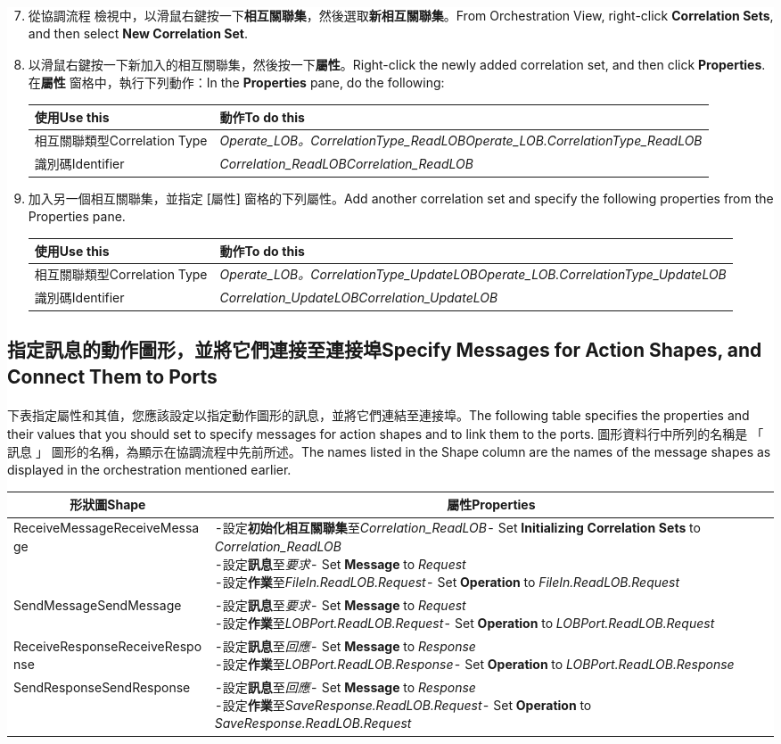 7.  <span data-ttu-id="105a7-260">從協調流程 檢視中，以滑鼠右鍵按一下**相互關聯集**，然後選取**新相互關聯集**。</span><span class="sxs-lookup"><span data-stu-id="105a7-260">From Orchestration View, right-click **Correlation Sets**, and then select **New Correlation Set**.</span></span>  
  
8.  <span data-ttu-id="105a7-261">以滑鼠右鍵按一下新加入的相互關聯集，然後按一下**屬性**。</span><span class="sxs-lookup"><span data-stu-id="105a7-261">Right-click the newly added correlation set, and then click **Properties**.</span></span> <span data-ttu-id="105a7-262">在**屬性** 窗格中，執行下列動作：</span><span class="sxs-lookup"><span data-stu-id="105a7-262">In the **Properties** pane, do the following:</span></span>  
  
    |<span data-ttu-id="105a7-263">使用</span><span class="sxs-lookup"><span data-stu-id="105a7-263">Use this</span></span>|<span data-ttu-id="105a7-264">動作</span><span class="sxs-lookup"><span data-stu-id="105a7-264">To do this</span></span>|  
    |--------------|----------------|  
    |<span data-ttu-id="105a7-265">相互關聯類型</span><span class="sxs-lookup"><span data-stu-id="105a7-265">Correlation Type</span></span>|<span data-ttu-id="105a7-266">*Operate_LOB。CorrelationType_ReadLOB*</span><span class="sxs-lookup"><span data-stu-id="105a7-266">*Operate_LOB.CorrelationType_ReadLOB*</span></span>|  
    |<span data-ttu-id="105a7-267">識別碼</span><span class="sxs-lookup"><span data-stu-id="105a7-267">Identifier</span></span>|<span data-ttu-id="105a7-268">*Correlation_ReadLOB*</span><span class="sxs-lookup"><span data-stu-id="105a7-268">*Correlation_ReadLOB*</span></span>|  
  
9. <span data-ttu-id="105a7-269">加入另一個相互關聯集，並指定 [屬性] 窗格的下列屬性。</span><span class="sxs-lookup"><span data-stu-id="105a7-269">Add another correlation set and specify the following properties from the Properties pane.</span></span>  
  
    |<span data-ttu-id="105a7-270">使用</span><span class="sxs-lookup"><span data-stu-id="105a7-270">Use this</span></span>|<span data-ttu-id="105a7-271">動作</span><span class="sxs-lookup"><span data-stu-id="105a7-271">To do this</span></span>|  
    |--------------|----------------|  
    |<span data-ttu-id="105a7-272">相互關聯類型</span><span class="sxs-lookup"><span data-stu-id="105a7-272">Correlation Type</span></span>|<span data-ttu-id="105a7-273">*Operate_LOB。CorrelationType_UpdateLOB*</span><span class="sxs-lookup"><span data-stu-id="105a7-273">*Operate_LOB.CorrelationType_UpdateLOB*</span></span>|  
    |<span data-ttu-id="105a7-274">識別碼</span><span class="sxs-lookup"><span data-stu-id="105a7-274">Identifier</span></span>|<span data-ttu-id="105a7-275">*Correlation_UpdateLOB*</span><span class="sxs-lookup"><span data-stu-id="105a7-275">*Correlation_UpdateLOB*</span></span>|  
  
## <a name="specify-messages-for-action-shapes-and-connect-them-to-ports"></a><span data-ttu-id="105a7-276">指定訊息的動作圖形，並將它們連接至連接埠</span><span class="sxs-lookup"><span data-stu-id="105a7-276">Specify Messages for Action Shapes, and Connect Them to Ports</span></span>  
 <span data-ttu-id="105a7-277">下表指定屬性和其值，您應該設定以指定動作圖形的訊息，並將它們連結至連接埠。</span><span class="sxs-lookup"><span data-stu-id="105a7-277">The following table specifies the properties and their values that you should set to specify messages for action shapes and to link them to the ports.</span></span> <span data-ttu-id="105a7-278">圖形資料行中所列的名稱是 「 訊息 」 圖形的名稱，為顯示在協調流程中先前所述。</span><span class="sxs-lookup"><span data-stu-id="105a7-278">The names listed in the Shape column are the names of the message shapes as displayed in the orchestration mentioned earlier.</span></span>  
  
|<span data-ttu-id="105a7-279">形狀圖</span><span class="sxs-lookup"><span data-stu-id="105a7-279">Shape</span></span>|<span data-ttu-id="105a7-280">屬性</span><span class="sxs-lookup"><span data-stu-id="105a7-280">Properties</span></span>|  
|-----------|----------------|  
|<span data-ttu-id="105a7-281">ReceiveMessage</span><span class="sxs-lookup"><span data-stu-id="105a7-281">ReceiveMessage</span></span>|<span data-ttu-id="105a7-282">-設定**初始化相互關聯集**至*Correlation_ReadLOB*</span><span class="sxs-lookup"><span data-stu-id="105a7-282">-   Set **Initializing Correlation Sets** to *Correlation_ReadLOB*</span></span><br /><span data-ttu-id="105a7-283">-設定**訊息**至*要求*</span><span class="sxs-lookup"><span data-stu-id="105a7-283">-   Set **Message** to *Request*</span></span><br /><span data-ttu-id="105a7-284">-設定**作業**至*FileIn.ReadLOB.Request*</span><span class="sxs-lookup"><span data-stu-id="105a7-284">-   Set **Operation** to *FileIn.ReadLOB.Request*</span></span>|  
|<span data-ttu-id="105a7-285">SendMessage</span><span class="sxs-lookup"><span data-stu-id="105a7-285">SendMessage</span></span>|<span data-ttu-id="105a7-286">-設定**訊息**至*要求*</span><span class="sxs-lookup"><span data-stu-id="105a7-286">-   Set **Message** to *Request*</span></span><br /><span data-ttu-id="105a7-287">-設定**作業**至*LOBPort.ReadLOB.Request*</span><span class="sxs-lookup"><span data-stu-id="105a7-287">-   Set **Operation** to *LOBPort.ReadLOB.Request*</span></span>|  
|<span data-ttu-id="105a7-288">ReceiveResponse</span><span class="sxs-lookup"><span data-stu-id="105a7-288">ReceiveResponse</span></span>|<span data-ttu-id="105a7-289">-設定**訊息**至*回應*</span><span class="sxs-lookup"><span data-stu-id="105a7-289">-   Set **Message** to *Response*</span></span><br /><span data-ttu-id="105a7-290">-設定**作業**至*LOBPort.ReadLOB.Response*</span><span class="sxs-lookup"><span data-stu-id="105a7-290">-   Set **Operation** to *LOBPort.ReadLOB.Response*</span></span>|  
|<span data-ttu-id="105a7-291">SendResponse</span><span class="sxs-lookup"><span data-stu-id="105a7-291">SendResponse</span></span>|<span data-ttu-id="105a7-292">-設定**訊息**至*回應*</span><span class="sxs-lookup"><span data-stu-id="105a7-292">-   Set **Message** to *Response*</span></span><br /><span data-ttu-id="105a7-293">-設定**作業**至*SaveResponse.ReadLOB.Request*</span><span class="sxs-lookup"><span data-stu-id="105a7-293">-   Set **Operation** to *SaveResponse.ReadLOB.Request*</span></span>|  